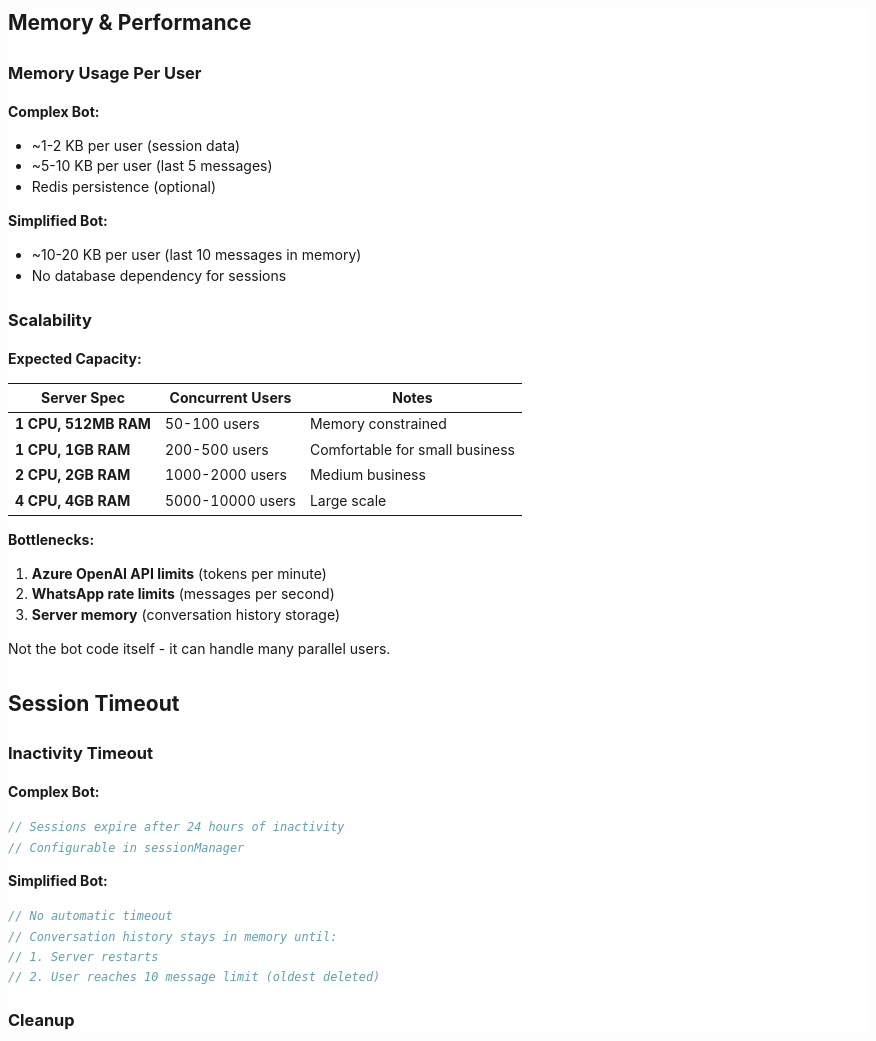 ## Memory & Performance

### Memory Usage Per User

**Complex Bot:**
- ~1-2 KB per user (session data)
- ~5-10 KB per user (last 5 messages)
- Redis persistence (optional)

**Simplified Bot:**
- ~10-20 KB per user (last 10 messages in memory)
- No database dependency for sessions

### Scalability

**Expected Capacity:**

| Server Spec | Concurrent Users | Notes |
|-------------|------------------|-------|
| **1 CPU, 512MB RAM** | 50-100 users | Memory constrained |
| **1 CPU, 1GB RAM** | 200-500 users | Comfortable for small business |
| **2 CPU, 2GB RAM** | 1000-2000 users | Medium business |
| **4 CPU, 4GB RAM** | 5000-10000 users | Large scale |

**Bottlenecks:**
1. **Azure OpenAI API limits** (tokens per minute)
2. **WhatsApp rate limits** (messages per second)
3. **Server memory** (conversation history storage)

Not the bot code itself - it can handle many parallel users.

## Session Timeout

### Inactivity Timeout

**Complex Bot:**
```javascript
// Sessions expire after 24 hours of inactivity
// Configurable in sessionManager
```

**Simplified Bot:**
```javascript
// No automatic timeout
// Conversation history stays in memory until:
// 1. Server restarts
// 2. User reaches 10 message limit (oldest deleted)
```

### Cleanup
